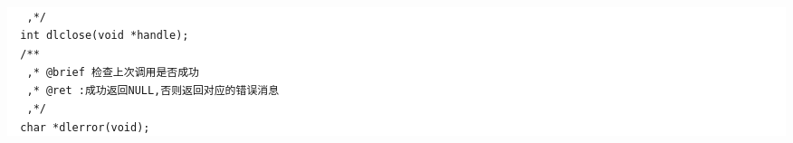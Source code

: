 ```
   ,*/
  int dlclose(void *handle);
  /**
   ,* @brief 检查上次调用是否成功
   ,* @ret :成功返回NULL,否则返回对应的错误消息
   ,*/
  char *dlerror(void);
```
